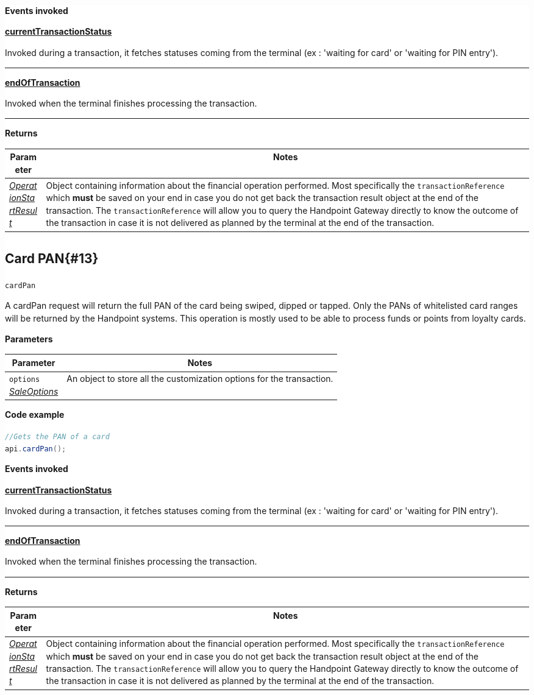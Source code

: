 **Events invoked**

[**currentTransactionStatus**](androideventlisteners.md#14)

Invoked during a transaction, it fetches statuses coming from the terminal (ex : 'waiting for card' or 'waiting for PIN entry').
***

[**endOfTransaction**](androideventlisteners.md#16)

Invoked when the terminal finishes processing the transaction.
***

**Returns**

| Parameter      | Notes |
| ----------- | ----------- |
| *[OperationStartResult](androidobjects.md#operation-start-result)*| Object containing information about the financial operation performed. Most specifically the `transactionReference` which **must** be saved on your end in case you do not get back the transaction result object at the end of the transaction. The `transactionReference` will allow you to query the Handpoint Gateway directly to know the outcome of the transaction in case it is not delivered as planned by the terminal at the end of the transaction.|


## Card PAN{#13}

`cardPan`

A cardPan request will return the full PAN of the card being swiped, dipped or tapped. Only the PANs of whitelisted card ranges will be returned by the Handpoint systems. This operation is mostly used to be able to process funds or points from loyalty cards.

**Parameters**


| Parameter      | Notes |
| ----------- | ----------- |
| `options` <br />[*SaleOptions*](androidobjects.md#4)     | An object to store all the customization options for the transaction.|

**Code example**

```java
//Gets the PAN of a card
api.cardPan();
```

**Events invoked**

[**currentTransactionStatus**](androideventlisteners.md#14)

Invoked during a transaction, it fetches statuses coming from the terminal (ex : 'waiting for card' or 'waiting for PIN entry').
***

[**endOfTransaction**](androideventlisteners.md#16)

Invoked when the terminal finishes processing the transaction.
***

**Returns**

| Parameter      | Notes |
| ----------- | ----------- |
| *[OperationStartResult](androidobjects.md#operation-start-result)*| Object containing information about the financial operation performed. Most specifically the `transactionReference` which **must** be saved on your end in case you do not get back the transaction result object at the end of the transaction. The `transactionReference` will allow you to query the Handpoint Gateway directly to know the outcome of the transaction in case it is not delivered as planned by the terminal at the end of the transaction.|
